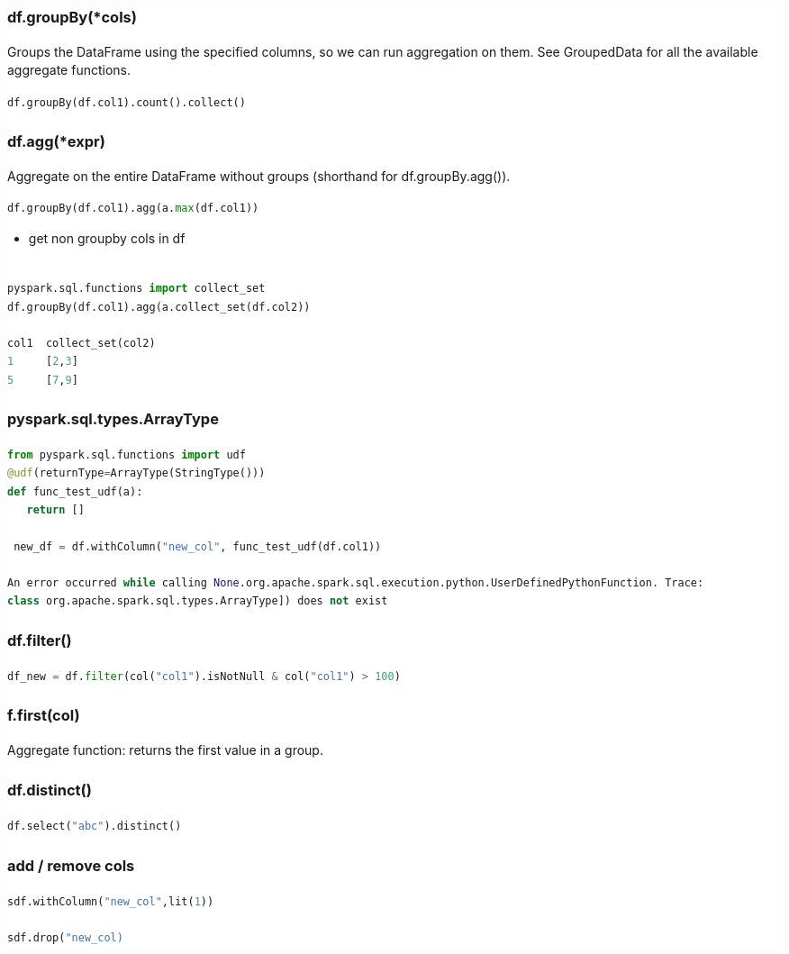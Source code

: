 ### df.groupBy(*cols)
Groups the DataFrame using the specified columns, so we can run aggregation on them. See GroupedData for all the available aggregate functions.
```python
df.groupBy(df.col1).count().collect()
```

### df.agg(*expr)
Aggregate on the entire DataFrame without groups (shorthand for df.groupBy.agg()).
```python
df.groupBy(df.col1).agg(a.max(df.col1))
```
- get non groupby cols in df  
```python

pyspark.sql.functions import collect_set
df.groupBy(df.col1).agg(a.collect_set(df.col2))

col1  collect_set(col2)
1     [2,3]
5     [7,9]
```

### pyspark.sql.types.ArrayType
```python
from pyspark.sql.functions import udf
@udf(returnType=ArrayType(StringType()))
def func_test_udf(a):
   return []
 
 new_df = df.withColumn("new_col", func_test_udf(df.col1))

An error occurred while calling None.org.apache.spark.sql.execution.python.UserDefinedPythonFunction. Trace:
class org.apache.spark.sql.types.ArrayType]) does not exist
```

### df.filter()
```python
df_new = df.filter(col("col1").isNotNull & col("col1") > 100)
```

### f.first(col)
Aggregate function: returns the first value in a group.

### df.distinct()
```python
df.select("abc").distinct()
```

### add / remove cols
```python
sdf.withColumn("new_col",lit(1))

sdf.drop("new_col)
```
